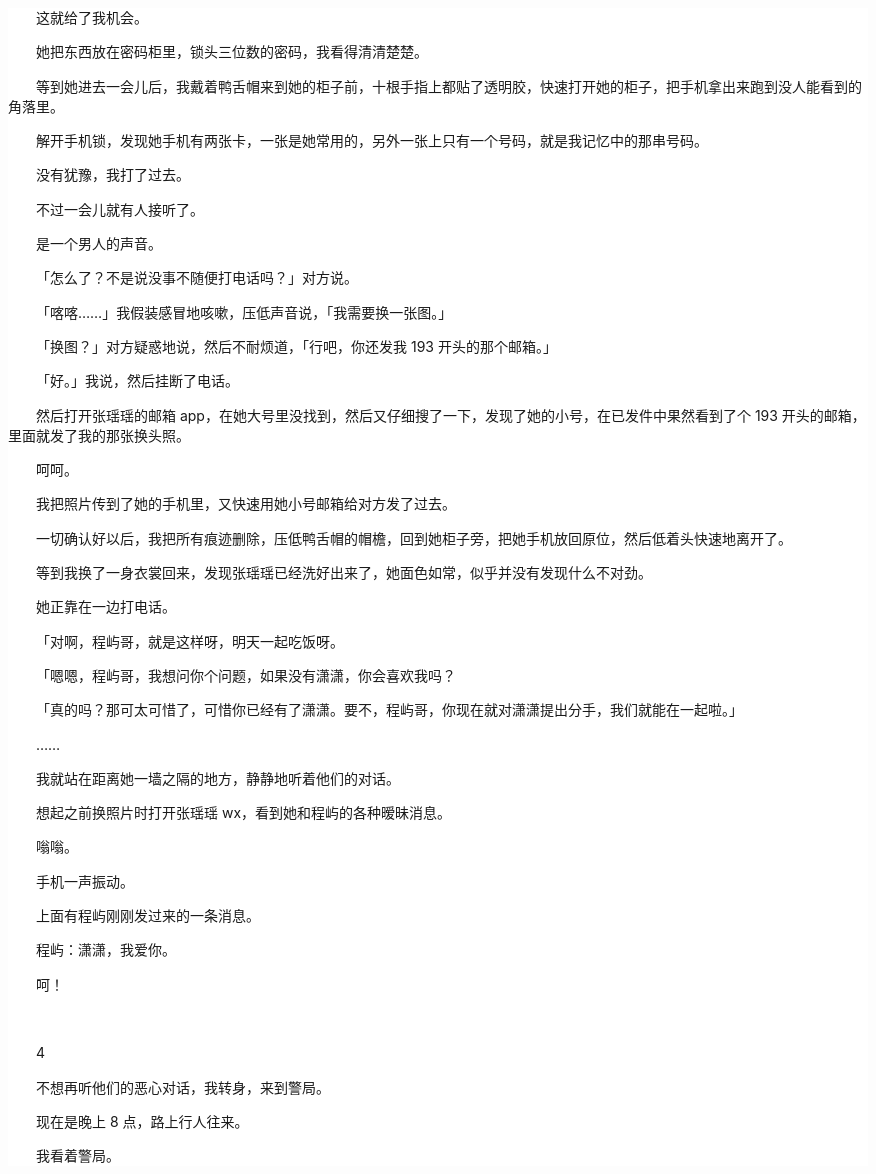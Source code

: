 &emsp;&emsp;这就给了我机会。  
  
&emsp;&emsp;她把东西放在密码柜里，锁头三位数的密码，我看得清清楚楚。  
  
&emsp;&emsp;等到她进去一会儿后，我戴着鸭舌帽来到她的柜子前，十根手指上都贴了透明胶，快速打开她的柜子，把手机拿出来跑到没人能看到的角落里。  
  
&emsp;&emsp;解开手机锁，发现她手机有两张卡，一张是她常用的，另外一张上只有一个号码，就是我记忆中的那串号码。  
  
&emsp;&emsp;没有犹豫，我打了过去。  
  
&emsp;&emsp;不过一会儿就有人接听了。  
  
&emsp;&emsp;是一个男人的声音。  
  
&emsp;&emsp;「怎么了？不是说没事不随便打电话吗？」对方说。  
  
&emsp;&emsp;「喀喀……」我假装感冒地咳嗽，压低声音说，「我需要换一张图。」  
  
&emsp;&emsp;「换图？」对方疑惑地说，然后不耐烦道，「行吧，你还发我 193 开头的那个邮箱。」  
  
&emsp;&emsp;「好。」我说，然后挂断了电话。  
  
&emsp;&emsp;然后打开张瑶瑶的邮箱 app，在她大号里没找到，然后又仔细搜了一下，发现了她的小号，在已发件中果然看到了个 193 开头的邮箱，里面就发了我的那张换头照。  
  
&emsp;&emsp;呵呵。  
  
&emsp;&emsp;我把照片传到了她的手机里，又快速用她小号邮箱给对方发了过去。  
  
&emsp;&emsp;一切确认好以后，我把所有痕迹删除，压低鸭舌帽的帽檐，回到她柜子旁，把她手机放回原位，然后低着头快速地离开了。  
  
&emsp;&emsp;等到我换了一身衣裳回来，发现张瑶瑶已经洗好出来了，她面色如常，似乎并没有发现什么不对劲。  
  
&emsp;&emsp;她正靠在一边打电话。  
  
&emsp;&emsp;「对啊，程屿哥，就是这样呀，明天一起吃饭呀。  
  
&emsp;&emsp;「嗯嗯，程屿哥，我想问你个问题，如果没有潇潇，你会喜欢我吗？  
  
&emsp;&emsp;「真的吗？那可太可惜了，可惜你已经有了潇潇。要不，程屿哥，你现在就对潇潇提出分手，我们就能在一起啦。」  
  
&emsp;&emsp;……  
  
&emsp;&emsp;我就站在距离她一墙之隔的地方，静静地听着他们的对话。  
  
&emsp;&emsp;想起之前换照片时打开张瑶瑶 wx，看到她和程屿的各种暧昧消息。  
  
&emsp;&emsp;嗡嗡。  
  
&emsp;&emsp;手机一声振动。  
  
&emsp;&emsp;上面有程屿刚刚发过来的一条消息。  
  
&emsp;&emsp;程屿：潇潇，我爱你。  
  
&emsp;&emsp;呵！  
  
&emsp;&emsp;   
  
&emsp;&emsp;4  
  
&emsp;&emsp;不想再听他们的恶心对话，我转身，来到警局。  
  
&emsp;&emsp;现在是晚上 8 点，路上行人往来。  
  
&emsp;&emsp;我看着警局。  
  